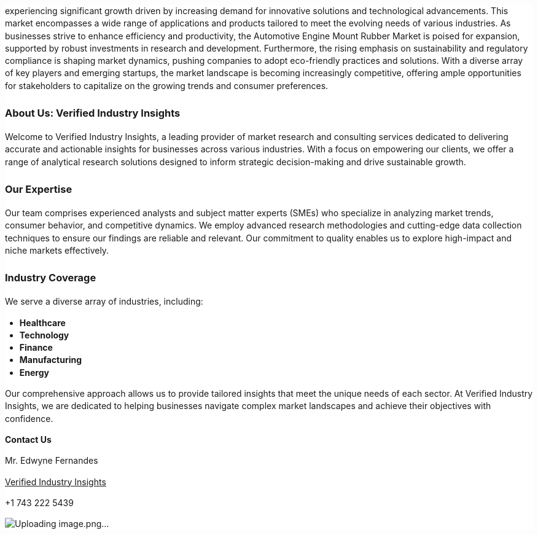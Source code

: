 experiencing significant growth driven by increasing demand for innovative solutions and technological advancements. This market encompasses a wide range of applications and products tailored to meet the evolving needs of various industries. As businesses strive to enhance efficiency and productivity, the Automotive Engine Mount Rubber Market is poised for expansion, supported by robust investments in research and development. Furthermore, the rising emphasis on sustainability and regulatory compliance is shaping market dynamics, pushing companies to adopt eco-friendly practices and solutions. With a diverse array of key players and emerging startups, the market landscape is becoming increasingly competitive, offering ample opportunities for stakeholders to capitalize on the growing trends and consumer preferences.</p><h3>About Us: Verified Industry Insights</h3><p>Welcome to Verified Industry Insights, a leading provider of market research and consulting services dedicated to delivering accurate and actionable insights for businesses across various industries. With a focus on empowering our clients, we offer a range of analytical research solutions designed to inform strategic decision-making and drive sustainable growth.</p><h3>Our Expertise</h3><p>Our team comprises experienced analysts and subject matter experts (SMEs) who specialize in analyzing market trends, consumer behavior, and competitive dynamics. We employ advanced research methodologies and cutting-edge data collection techniques to ensure our findings are reliable and relevant. Our commitment to quality enables us to explore high-impact and niche markets effectively.</p><h3>Industry Coverage</h3><p>We serve a diverse array of industries, including:</p><ul><li><strong>Healthcare</strong></li><li><strong>Technology</strong></li><li><strong>Finance</strong></li><li><strong>Manufacturing</strong></li><li><strong>Energy</strong></li></ul><p>Our comprehensive approach allows us to provide tailored insights that meet the unique needs of each sector. At Verified Industry Insights, we are dedicated to helping businesses navigate complex market landscapes and achieve their objectives with confidence.</p><p><strong>Contact Us</strong></p><p>Mr. Edwyne Fernandes</p><p><a href="https://www.verifiedindustryinsights.com/">Verified Industry Insights</a></p><p>+1 743 222 5439</p>
![Uploading image.png…]()
